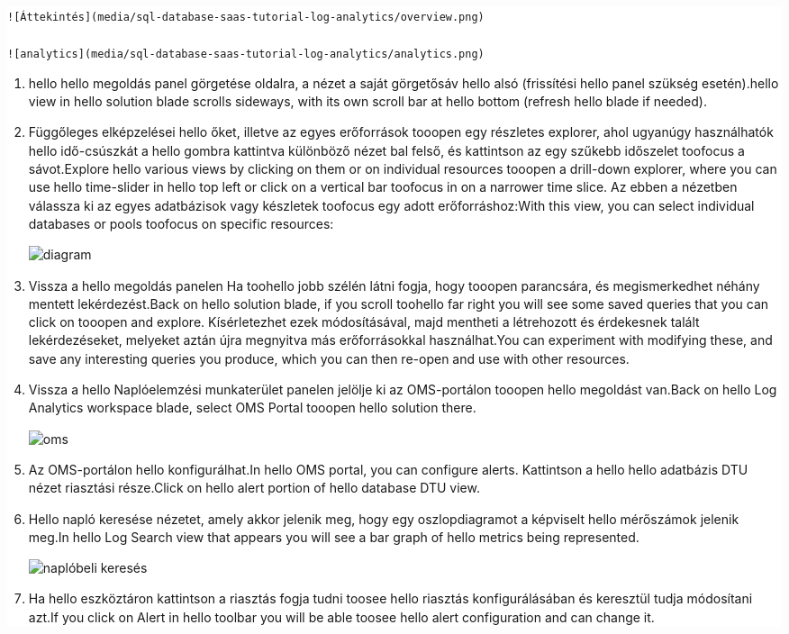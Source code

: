     ![Áttekintés](media/sql-database-saas-tutorial-log-analytics/overview.png)

    ![analytics](media/sql-database-saas-tutorial-log-analytics/analytics.png)

1. <span data-ttu-id="95429-164">hello hello megoldás panel görgetése oldalra, a nézet a saját görgetősáv hello alsó (frissítési hello panel szükség esetén).</span><span class="sxs-lookup"><span data-stu-id="95429-164">hello view in hello solution blade scrolls sideways, with its own scroll bar at hello bottom (refresh hello blade if needed).</span></span>

1. <span data-ttu-id="95429-165">Függőleges elképzelései hello őket, illetve az egyes erőforrások tooopen egy részletes explorer, ahol ugyanúgy használhatók hello idő-csúszkát a hello gombra kattintva különböző nézet bal felső, és kattintson az egy szűkebb időszelet toofocus a sávot.</span><span class="sxs-lookup"><span data-stu-id="95429-165">Explore hello various views by clicking on them or on individual resources tooopen a drill-down explorer, where you can use hello time-slider in hello top left or click on a vertical bar toofocus in on a narrower time slice.</span></span> <span data-ttu-id="95429-166">Az ebben a nézetben válassza ki az egyes adatbázisok vagy készletek toofocus egy adott erőforráshoz:</span><span class="sxs-lookup"><span data-stu-id="95429-166">With this view, you can select individual databases or pools toofocus on specific resources:</span></span>

    ![diagram](media/sql-database-saas-tutorial-log-analytics/chart.png)

1. <span data-ttu-id="95429-168">Vissza a hello megoldás panelen Ha toohello jobb szélén látni fogja, hogy tooopen parancsára, és megismerkedhet néhány mentett lekérdezést.</span><span class="sxs-lookup"><span data-stu-id="95429-168">Back on hello solution blade, if you scroll toohello far right you will see some saved queries that you can click on tooopen and explore.</span></span> <span data-ttu-id="95429-169">Kísérletezhet ezek módosításával, majd mentheti a létrehozott és érdekesnek talált lekérdezéseket, melyeket aztán újra megnyitva más erőforrásokkal használhat.</span><span class="sxs-lookup"><span data-stu-id="95429-169">You can experiment with modifying these, and save any interesting queries you produce, which you can then re-open and use with other resources.</span></span>

1. <span data-ttu-id="95429-170">Vissza a hello Naplóelemzési munkaterület panelen jelölje ki az OMS-portálon tooopen hello megoldást van.</span><span class="sxs-lookup"><span data-stu-id="95429-170">Back on hello Log Analytics workspace blade, select OMS Portal tooopen hello solution there.</span></span>

    ![oms](media/sql-database-saas-tutorial-log-analytics/oms.png)

1. <span data-ttu-id="95429-172">Az OMS-portálon hello konfigurálhat.</span><span class="sxs-lookup"><span data-stu-id="95429-172">In hello OMS portal, you can configure alerts.</span></span> <span data-ttu-id="95429-173">Kattintson a hello hello adatbázis DTU nézet riasztási része.</span><span class="sxs-lookup"><span data-stu-id="95429-173">Click on hello alert portion of hello database DTU view.</span></span>

1. <span data-ttu-id="95429-174">Hello napló keresése nézetet, amely akkor jelenik meg, hogy egy oszlopdiagramot a képviselt hello mérőszámok jelenik meg.</span><span class="sxs-lookup"><span data-stu-id="95429-174">In hello Log Search view that appears you will see a bar graph of hello metrics being represented.</span></span>

    ![naplóbeli keresés](media/sql-database-saas-tutorial-log-analytics/log-search.png)

1. <span data-ttu-id="95429-176">Ha hello eszköztáron kattintson a riasztás fogja tudni toosee hello riasztás konfigurálásában és keresztül tudja módosítani azt.</span><span class="sxs-lookup"><span data-stu-id="95429-176">If you click on Alert in hello toolbar you will be able toosee hello alert configuration and can change it.</span></span>
